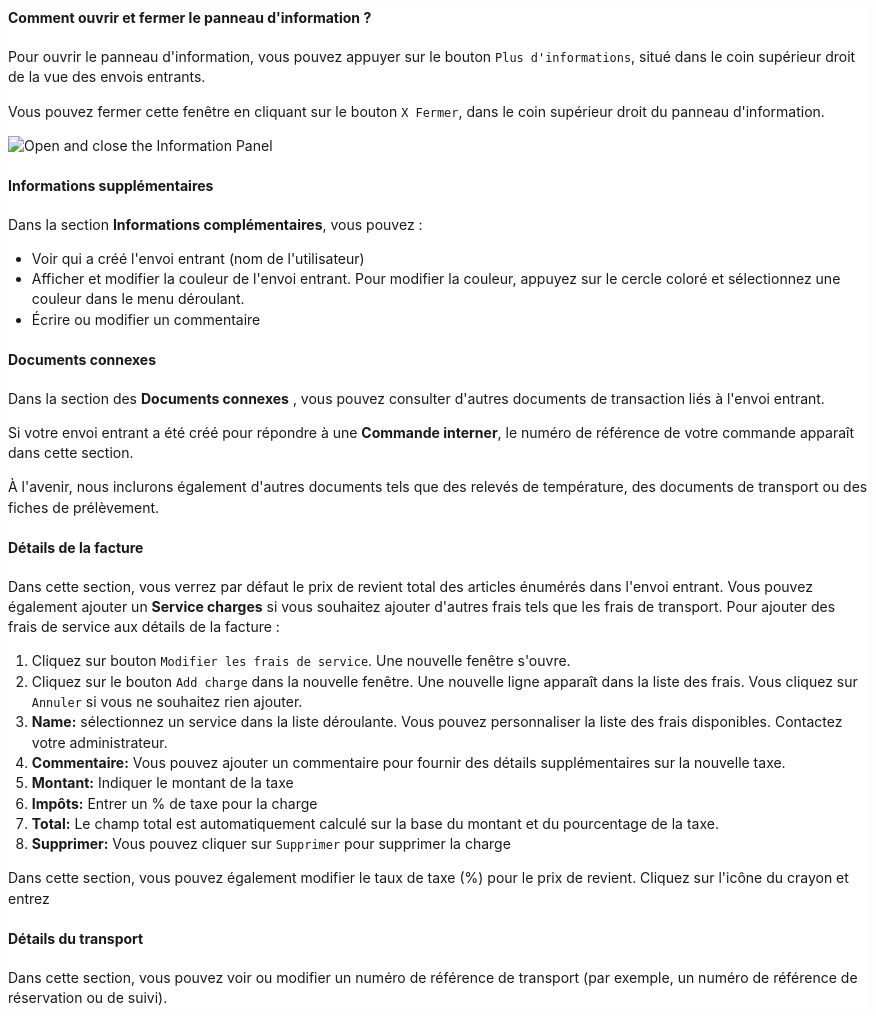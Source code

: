 #### Comment ouvrir et fermer le panneau d'information ?

Pour ouvrir le panneau d'information, vous pouvez appuyer sur le bouton `Plus d'informations`, situé dans le coin supérieur droit de la vue des envois entrants.

Vous pouvez fermer cette fenêtre en cliquant sur le bouton `X Fermer`, dans le coin supérieur droit du panneau d'information.

![Open and close the Information Panel](/docs/replenishment/images/is_infopanel_openclose.gif)

#### Informations supplémentaires

Dans la section **Informations complémentaires**, vous pouvez :

- Voir qui a créé l'envoi entrant (nom de l'utilisateur)
- Afficher et modifier la couleur de l'envoi entrant. Pour modifier la couleur, appuyez sur le cercle coloré et sélectionnez une couleur dans le menu déroulant.
- Écrire ou modifier un commentaire

#### Documents connexes

Dans la section des **Documents connexes** , vous pouvez consulter d'autres documents de transaction liés à l'envoi entrant.

Si votre envoi entrant a été créé pour répondre à une **Commande interner**, le numéro de référence de votre commande apparaît dans cette section.

À l'avenir, nous inclurons également d'autres documents tels que des relevés de température, des documents de transport ou des fiches de prélèvement.

#### Détails de la facture

Dans cette section, vous verrez par défaut le prix de revient total des articles énumérés dans l'envoi entrant.
Vous pouvez également ajouter un **Service charges** si vous souhaitez ajouter d'autres frais tels que les frais de transport. Pour ajouter des frais de service aux détails de la facture :

1. Cliquez sur bouton `Modifier les frais de service`. Une nouvelle fenêtre s'ouvre.
2. Cliquez sur le bouton `Add charge` dans la nouvelle fenêtre. Une nouvelle ligne apparaît dans la liste des frais. Vous cliquez sur `Annuler` si vous ne souhaitez rien ajouter.
3. **Name:** sélectionnez un service dans la liste déroulante. Vous pouvez personnaliser la liste des frais disponibles. Contactez votre administrateur.
4. **Commentaire:** Vous pouvez ajouter un commentaire pour fournir des détails supplémentaires sur la nouvelle taxe.
5. **Montant:** Indiquer le montant de la taxe
6. **Impôts:** Entrer un % de taxe pour la charge
7. **Total:** Le champ total est automatiquement calculé sur la base du montant et du pourcentage de la taxe.
8. **Supprimer:** Vous pouvez cliquer sur `Supprimer` pour supprimer la charge

Dans cette section, vous pouvez également modifier le taux de taxe (%) pour le prix de revient. Cliquez sur l'icône du crayon et entrez

#### Détails du transport

Dans cette section, vous pouvez voir ou modifier un numéro de référence de transport (par exemple, un numéro de référence de réservation ou de suivi).

